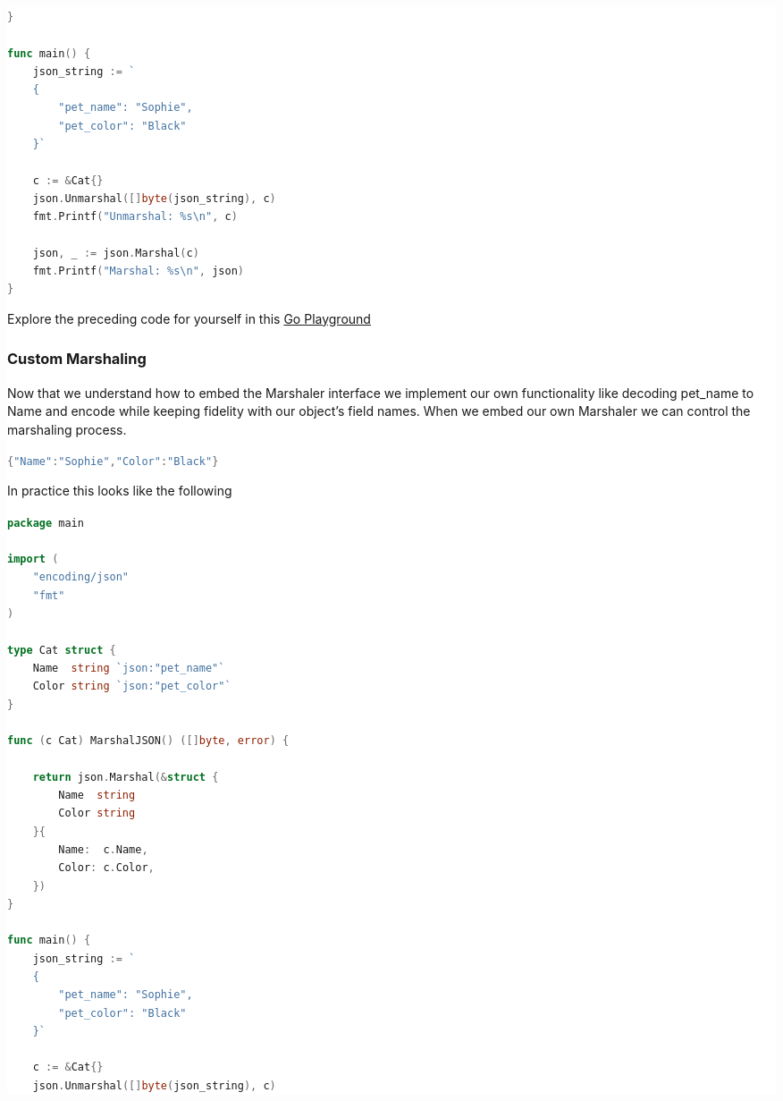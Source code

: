 ``` go
}

func main() {
	json_string := `
	{
		"pet_name": "Sophie",
		"pet_color": "Black"
	}`

	c := &Cat{}
	json.Unmarshal([]byte(json_string), c)
	fmt.Printf("Unmarshal: %s\n", c)

	json, _ := json.Marshal(c)
	fmt.Printf("Marshal: %s\n", json)
}
```

Explore the preceding code for yourself in this [Go Playground](https://play.golang.org/p/TTlPumYZ27B)

### Custom Marshaling

Now that we understand how to embed the Marshaler interface we implement our own functionality like decoding pet_name to Name and encode while keeping fidelity with our object’s field names. When we embed our own Marshaler we can control the marshaling process.

``` go
{"Name":"Sophie","Color":"Black"}
```

In practice this looks like the following

``` go
package main

import (
	"encoding/json"
	"fmt"
)

type Cat struct {
	Name  string `json:"pet_name"`
	Color string `json:"pet_color"`
}

func (c Cat) MarshalJSON() ([]byte, error) {

	return json.Marshal(&struct {
		Name  string
		Color string
	}{
		Name:  c.Name,
		Color: c.Color,
	})
}

func main() {
	json_string := `
	{
		"pet_name": "Sophie",
		"pet_color": "Black"
	}`

	c := &Cat{}
	json.Unmarshal([]byte(json_string), c)
```